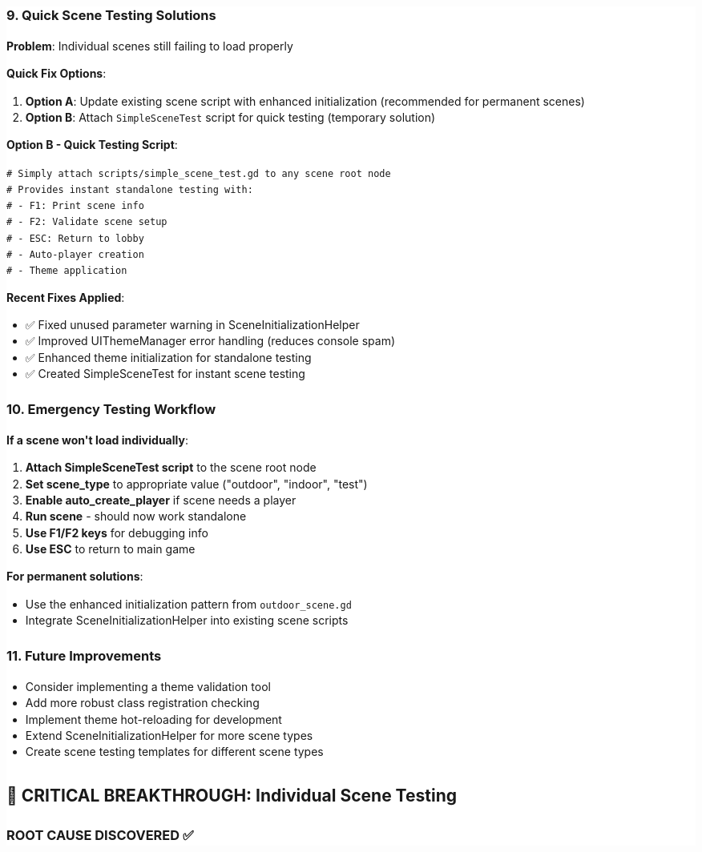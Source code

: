 ### 9. Quick Scene Testing Solutions

**Problem**: Individual scenes still failing to load properly

**Quick Fix Options**:

1. **Option A**: Update existing scene script with enhanced initialization (recommended for permanent scenes)
2. **Option B**: Attach `SimpleSceneTest` script for quick testing (temporary solution)

**Option B - Quick Testing Script**:
```gdscript
# Simply attach scripts/simple_scene_test.gd to any scene root node
# Provides instant standalone testing with:
# - F1: Print scene info
# - F2: Validate scene setup  
# - ESC: Return to lobby
# - Auto-player creation
# - Theme application
```

**Recent Fixes Applied**:
- ✅ Fixed unused parameter warning in SceneInitializationHelper
- ✅ Improved UIThemeManager error handling (reduces console spam)
- ✅ Enhanced theme initialization for standalone testing
- ✅ Created SimpleSceneTest for instant scene testing

### 10. Emergency Testing Workflow

**If a scene won't load individually**:

1. **Attach SimpleSceneTest script** to the scene root node
2. **Set scene_type** to appropriate value ("outdoor", "indoor", "test")
3. **Enable auto_create_player** if scene needs a player
4. **Run scene** - should now work standalone
5. **Use F1/F2 keys** for debugging info
6. **Use ESC** to return to main game

**For permanent solutions**:
- Use the enhanced initialization pattern from `outdoor_scene.gd`
- Integrate SceneInitializationHelper into existing scene scripts

### 11. Future Improvements

- Consider implementing a theme validation tool
- Add more robust class registration checking  
- Implement theme hot-reloading for development
- Extend SceneInitializationHelper for more scene types
- Create scene testing templates for different scene types

## 🚨 **CRITICAL BREAKTHROUGH: Individual Scene Testing**

### **ROOT CAUSE DISCOVERED** ✅
